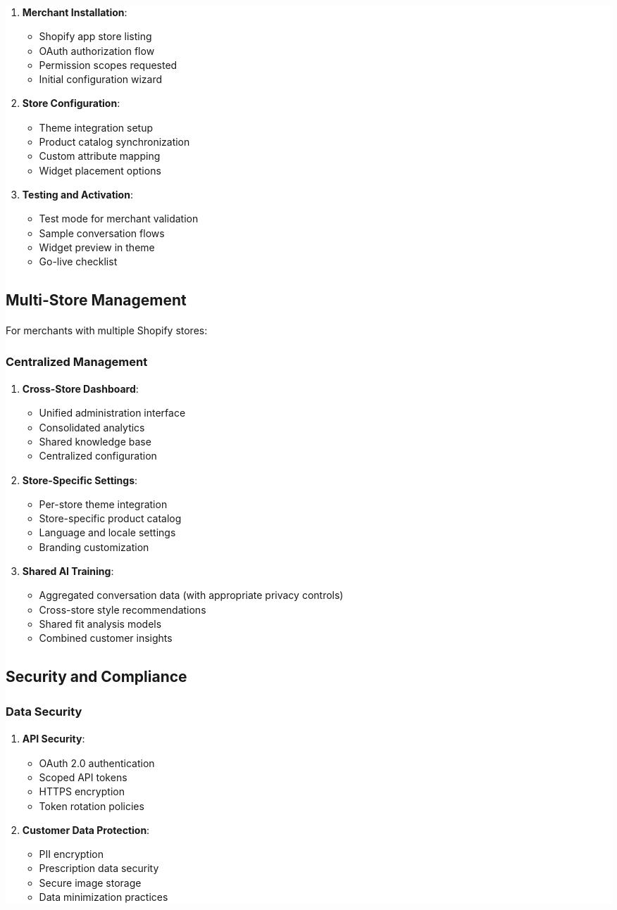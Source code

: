 1. **Merchant Installation**:
   - Shopify app store listing
   - OAuth authorization flow
   - Permission scopes requested
   - Initial configuration wizard

2. **Store Configuration**:
   - Theme integration setup
   - Product catalog synchronization
   - Custom attribute mapping
   - Widget placement options

3. **Testing and Activation**:
   - Test mode for merchant validation
   - Sample conversation flows
   - Widget preview in theme
   - Go-live checklist

## Multi-Store Management

For merchants with multiple Shopify stores:

### Centralized Management

1. **Cross-Store Dashboard**:
   - Unified administration interface
   - Consolidated analytics
   - Shared knowledge base
   - Centralized configuration

2. **Store-Specific Settings**:
   - Per-store theme integration
   - Store-specific product catalog
   - Language and locale settings
   - Branding customization

3. **Shared AI Training**:
   - Aggregated conversation data (with appropriate privacy controls)
   - Cross-store style recommendations
   - Shared fit analysis models
   - Combined customer insights

## Security and Compliance

### Data Security

1. **API Security**:
   - OAuth 2.0 authentication
   - Scoped API tokens
   - HTTPS encryption
   - Token rotation policies

2. **Customer Data Protection**:
   - PII encryption
   - Prescription data security
   - Secure image storage
   - Data minimization practices
